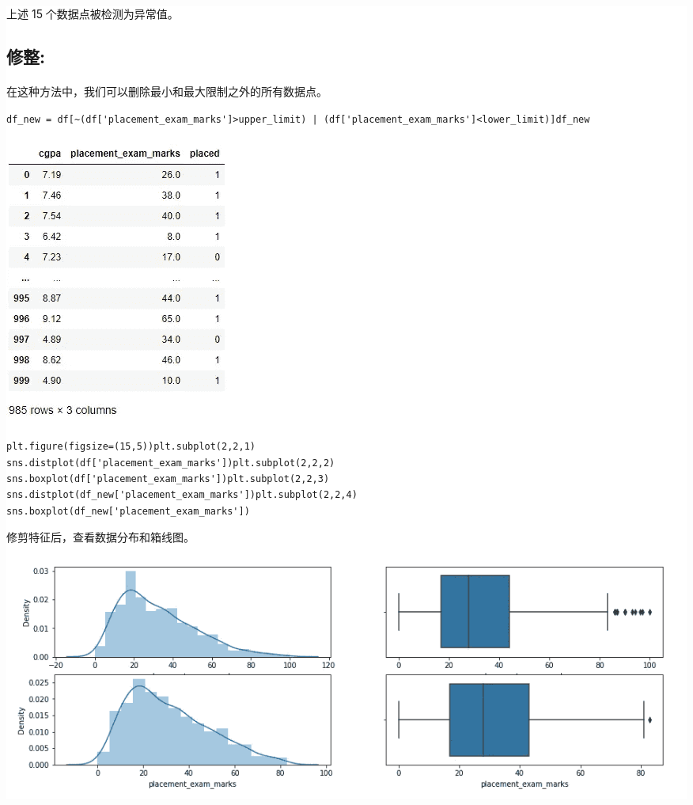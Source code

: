 上述 15 个数据点被检测为异常值。

## 修整:

在这种方法中，我们可以删除最小和最大限制之外的所有数据点。

```
df_new = df[~(df['placement_exam_marks']>upper_limit) | (df['placement_exam_marks']<lower_limit)]df_new
```

![](img/69653a8b094f8d5771530b07380ec427.png)

```
plt.figure(figsize=(15,5))plt.subplot(2,2,1)
sns.distplot(df['placement_exam_marks'])plt.subplot(2,2,2)
sns.boxplot(df['placement_exam_marks'])plt.subplot(2,2,3)
sns.distplot(df_new['placement_exam_marks'])plt.subplot(2,2,4)
sns.boxplot(df_new['placement_exam_marks'])
```

修剪特征后，查看数据分布和箱线图。

![](img/0702df2560e644b0c5522dd52c2c9339.png)

